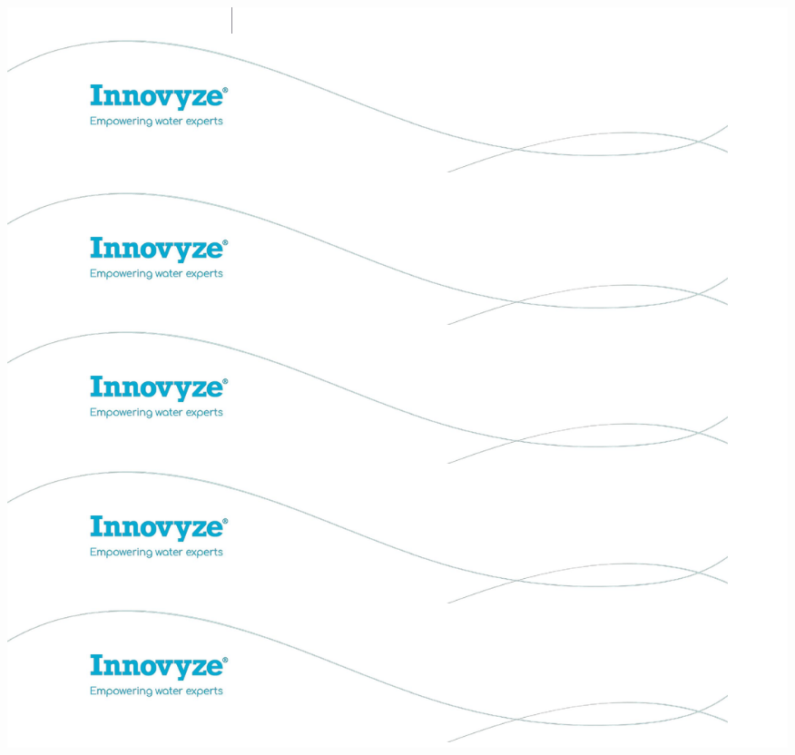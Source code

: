 <img src="./media/image17.jpeg" style="width:5.16667in;height:0.3in" /><img src="./media/image4.jpeg" style="width:8.26667in;height:1.54375in" />

<img src="./media/image4.jpeg" style="width:8.26667in;height:1.54375in" />

<img src="./media/image4.jpeg" style="width:8.26667in;height:1.54375in" />

<img src="./media/image4.jpeg" style="width:8.26667in;height:1.54375in" />

<img src="./media/image4.jpeg" style="width:8.26667in;height:1.54375in" />
